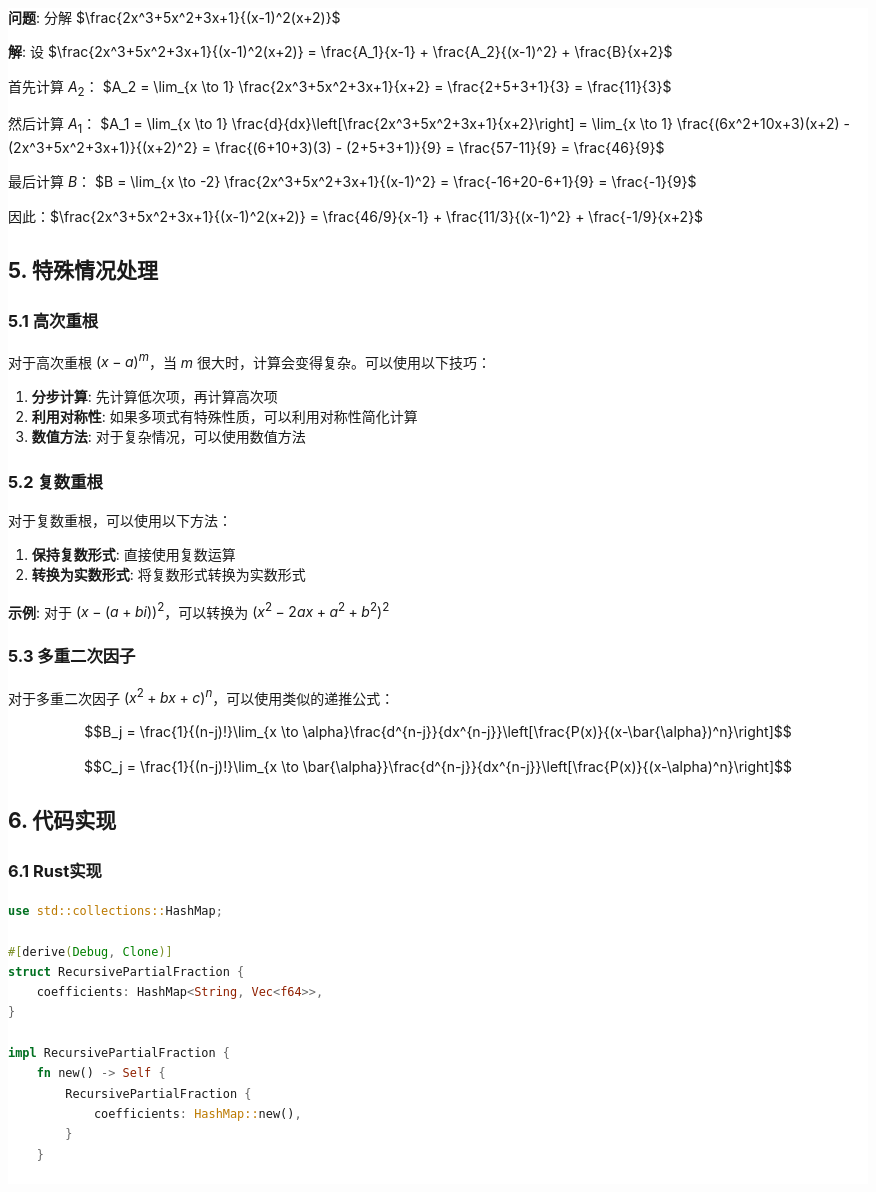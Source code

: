 **问题**: 分解 $\frac{2x^3+5x^2+3x+1}{(x-1)^2(x+2)}$

**解**:
设 $\frac{2x^3+5x^2+3x+1}{(x-1)^2(x+2)} = \frac{A_1}{x-1} + \frac{A_2}{(x-1)^2} + \frac{B}{x+2}$

首先计算 $A_2$：
$A_2 = \lim_{x \to 1} \frac{2x^3+5x^2+3x+1}{x+2} = \frac{2+5+3+1}{3} = \frac{11}{3}$

然后计算 $A_1$：
$A_1 = \lim_{x \to 1} \frac{d}{dx}\left[\frac{2x^3+5x^2+3x+1}{x+2}\right] = \lim_{x \to 1} \frac{(6x^2+10x+3)(x+2) - (2x^3+5x^2+3x+1)}{(x+2)^2} = \frac{(6+10+3)(3) - (2+5+3+1)}{9} = \frac{57-11}{9} = \frac{46}{9}$

最后计算 $B$：
$B = \lim_{x \to -2} \frac{2x^3+5x^2+3x+1}{(x-1)^2} = \frac{-16+20-6+1}{9} = \frac{-1}{9}$

因此：$\frac{2x^3+5x^2+3x+1}{(x-1)^2(x+2)} = \frac{46/9}{x-1} + \frac{11/3}{(x-1)^2} + \frac{-1/9}{x+2}$

## 5. 特殊情况处理

### 5.1 高次重根

对于高次重根 $(x-a)^m$，当 $m$ 很大时，计算会变得复杂。可以使用以下技巧：

1. **分步计算**: 先计算低次项，再计算高次项
2. **利用对称性**: 如果多项式有特殊性质，可以利用对称性简化计算
3. **数值方法**: 对于复杂情况，可以使用数值方法

### 5.2 复数重根

对于复数重根，可以使用以下方法：

1. **保持复数形式**: 直接使用复数运算
2. **转换为实数形式**: 将复数形式转换为实数形式

**示例**: 对于 $(x-(a+bi))^2$，可以转换为 $(x^2-2ax+a^2+b^2)^2$

### 5.3 多重二次因子

对于多重二次因子 $(x^2+bx+c)^n$，可以使用类似的递推公式：

$$B_j = \frac{1}{(n-j)!}\lim_{x \to \alpha}\frac{d^{n-j}}{dx^{n-j}}\left[\frac{P(x)}{(x-\bar{\alpha})^n}\right]$$

$$C_j = \frac{1}{(n-j)!}\lim_{x \to \bar{\alpha}}\frac{d^{n-j}}{dx^{n-j}}\left[\frac{P(x)}{(x-\alpha)^n}\right]$$

## 6. 代码实现

### 6.1 Rust实现

```rust
use std::collections::HashMap;

#[derive(Debug, Clone)]
struct RecursivePartialFraction {
    coefficients: HashMap<String, Vec<f64>>,
}

impl RecursivePartialFraction {
    fn new() -> Self {
        RecursivePartialFraction {
            coefficients: HashMap::new(),
        }
    }
    
```